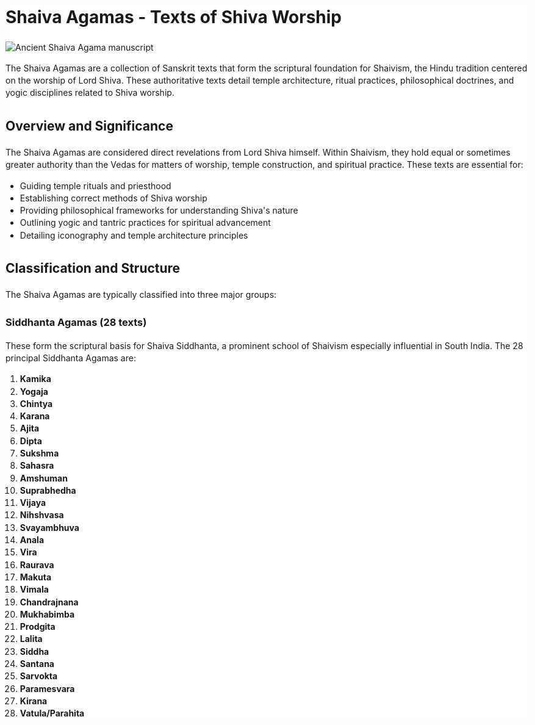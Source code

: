 # Shaiva Agamas - Texts of Shiva Worship

![Ancient Shaiva Agama manuscript](shaiva_agama_manuscript.jpg)

The Shaiva Agamas are a collection of Sanskrit texts that form the scriptural foundation for Shaivism, the Hindu tradition centered on the worship of Lord Shiva. These authoritative texts detail temple architecture, ritual practices, philosophical doctrines, and yogic disciplines related to Shiva worship.

## Overview and Significance

The Shaiva Agamas are considered direct revelations from Lord Shiva himself. Within Shaivism, they hold equal or sometimes greater authority than the Vedas for matters of worship, temple construction, and spiritual practice. These texts are essential for:

- Guiding temple rituals and priesthood
- Establishing correct methods of Shiva worship
- Providing philosophical frameworks for understanding Shiva's nature
- Outlining yogic and tantric practices for spiritual advancement
- Detailing iconography and temple architecture principles

## Classification and Structure

The Shaiva Agamas are typically classified into three major groups:

### Siddhanta Agamas (28 texts)
These form the scriptural basis for Shaiva Siddhanta, a prominent school of Shaivism especially influential in South India. The 28 principal Siddhanta Agamas are:

1. **Kamika**
2. **Yogaja**
3. **Chintya**
4. **Karana**
5. **Ajita**
6. **Dipta**
7. **Sukshma**
8. **Sahasra**
9. **Amshuman**
10. **Suprabhedha**
11. **Vijaya**
12. **Nihshvasa**
13. **Svayambhuva**
14. **Anala**
15. **Vira**
16. **Raurava**
17. **Makuta**
18. **Vimala**
19. **Chandrajnana**
20. **Mukhabimba**
21. **Prodgita**
22. **Lalita**
23. **Siddha**
24. **Santana**
25. **Sarvokta**
26. **Paramesvara**
27. **Kirana**
28. **Vatula/Parahita**
